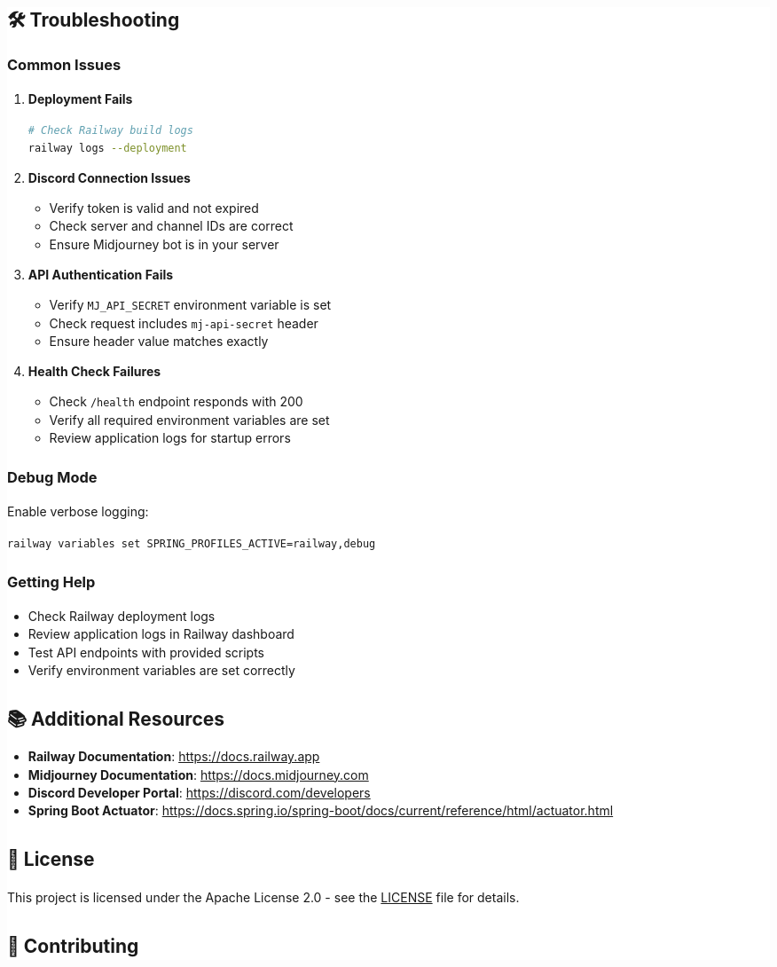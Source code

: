 ## 🛠️ Troubleshooting

### Common Issues

1. **Deployment Fails**
   ```bash
   # Check Railway build logs
   railway logs --deployment
   ```

2. **Discord Connection Issues**
   - Verify token is valid and not expired
   - Check server and channel IDs are correct
   - Ensure Midjourney bot is in your server

3. **API Authentication Fails**
   - Verify `MJ_API_SECRET` environment variable is set
   - Check request includes `mj-api-secret` header
   - Ensure header value matches exactly

4. **Health Check Failures**
   - Check `/health` endpoint responds with 200
   - Verify all required environment variables are set
   - Review application logs for startup errors

### Debug Mode
Enable verbose logging:
```bash
railway variables set SPRING_PROFILES_ACTIVE=railway,debug
```

### Getting Help
- Check Railway deployment logs
- Review application logs in Railway dashboard
- Test API endpoints with provided scripts
- Verify environment variables are set correctly

## 📚 Additional Resources

- **Railway Documentation**: https://docs.railway.app
- **Midjourney Documentation**: https://docs.midjourney.com
- **Discord Developer Portal**: https://discord.com/developers
- **Spring Boot Actuator**: https://docs.spring.io/spring-boot/docs/current/reference/html/actuator.html

## 📄 License

This project is licensed under the Apache License 2.0 - see the [LICENSE](LICENSE) file for details.

## 🤝 Contributing

